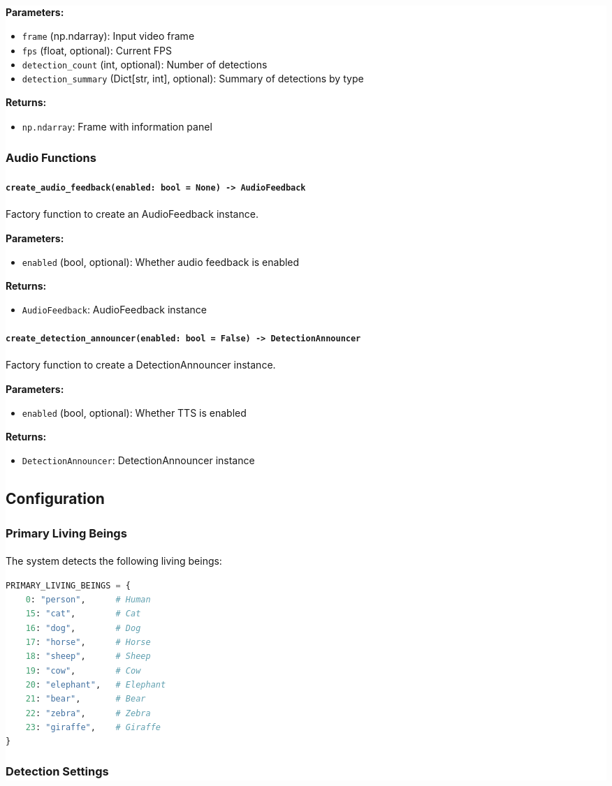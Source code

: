 **Parameters:**
- `frame` (np.ndarray): Input video frame
- `fps` (float, optional): Current FPS
- `detection_count` (int, optional): Number of detections
- `detection_summary` (Dict[str, int], optional): Summary of detections by type

**Returns:**
- `np.ndarray`: Frame with information panel

### Audio Functions

#### `create_audio_feedback(enabled: bool = None) -> AudioFeedback`
Factory function to create an AudioFeedback instance.

**Parameters:**
- `enabled` (bool, optional): Whether audio feedback is enabled

**Returns:**
- `AudioFeedback`: AudioFeedback instance

#### `create_detection_announcer(enabled: bool = False) -> DetectionAnnouncer`
Factory function to create a DetectionAnnouncer instance.

**Parameters:**
- `enabled` (bool, optional): Whether TTS is enabled

**Returns:**
- `DetectionAnnouncer`: DetectionAnnouncer instance

## Configuration

### Primary Living Beings

The system detects the following living beings:

```python
PRIMARY_LIVING_BEINGS = {
    0: "person",      # Human
    15: "cat",        # Cat
    16: "dog",        # Dog
    17: "horse",      # Horse
    18: "sheep",      # Sheep
    19: "cow",        # Cow
    20: "elephant",   # Elephant
    21: "bear",       # Bear
    22: "zebra",      # Zebra
    23: "giraffe",    # Giraffe
}
```

### Detection Settings
